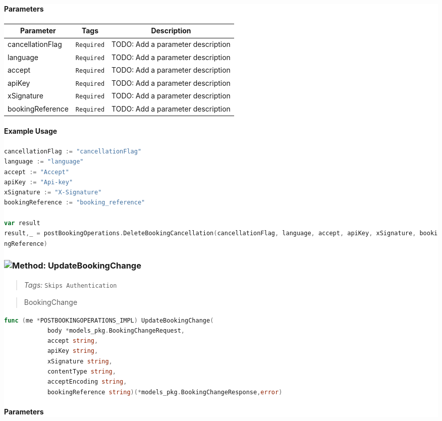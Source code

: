 #### Parameters

| Parameter | Tags | Description |
|-----------|------|-------------|
| cancellationFlag |  ``` Required ```  | TODO: Add a parameter description |
| language |  ``` Required ```  | TODO: Add a parameter description |
| accept |  ``` Required ```  | TODO: Add a parameter description |
| apiKey |  ``` Required ```  | TODO: Add a parameter description |
| xSignature |  ``` Required ```  | TODO: Add a parameter description |
| bookingReference |  ``` Required ```  | TODO: Add a parameter description |


#### Example Usage

```go
cancellationFlag := "cancellationFlag"
language := "language"
accept := "Accept"
apiKey := "Api-key"
xSignature := "X-Signature"
bookingReference := "booking_reference"

var result 
result,_ = postBookingOperations.DeleteBookingCancellation(cancellationFlag, language, accept, apiKey, xSignature, bookingReference)

```


### <a name="update_booking_change"></a>![Method: ](https://apidocs.io/img/method.png ".postbookingoperations_pkg.UpdateBookingChange") UpdateBookingChange

> *Tags:*  ``` Skips Authentication ``` 

> BookingChange


```go
func (me *POSTBOOKINGOPERATIONS_IMPL) UpdateBookingChange(
            body *models_pkg.BookingChangeRequest,
            accept string,
            apiKey string,
            xSignature string,
            contentType string,
            acceptEncoding string,
            bookingReference string)(*models_pkg.BookingChangeResponse,error)
```

#### Parameters
